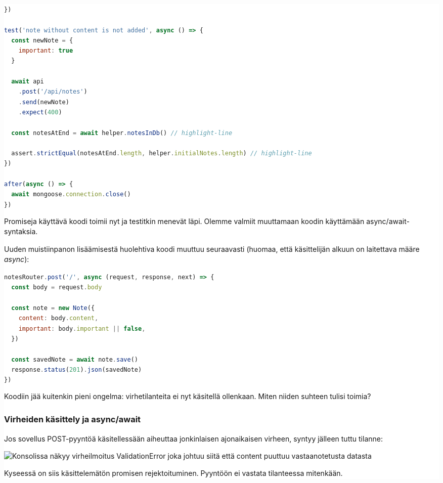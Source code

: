 ```js
})

test('note without content is not added', async () => {
  const newNote = {
    important: true
  }

  await api
    .post('/api/notes')
    .send(newNote)
    .expect(400)

  const notesAtEnd = await helper.notesInDb() // highlight-line

  assert.strictEqual(notesAtEnd.length, helper.initialNotes.length) // highlight-line
})

after(async () => {
  await mongoose.connection.close()
})
```

Promiseja käyttävä koodi toimii nyt ja testitkin menevät läpi. Olemme valmiit muuttamaan koodin käyttämään async/await-syntaksia.

Uuden muistiinpanon lisäämisestä huolehtiva koodi muuttuu seuraavasti (huomaa, että käsittelijän alkuun on laitettava määre _async_):

```js
notesRouter.post('/', async (request, response, next) => {
  const body = request.body

  const note = new Note({
    content: body.content,
    important: body.important || false,
  })

  const savedNote = await note.save()
  response.status(201).json(savedNote)
})
```

Koodiin jää kuitenkin pieni ongelma: virhetilanteita ei nyt käsitellä ollenkaan. Miten niiden suhteen tulisi toimia?

### Virheiden käsittely ja async/await

Jos sovellus POST-pyyntöä käsitellessään aiheuttaa jonkinlaisen ajonaikaisen virheen, syntyy jälleen tuttu tilanne:

![Konsolissa näkyy virheilmoitus ValidationError joka johtuu siitä että content puuttuu vastaanotetusta datasta](../../images/4/6.png)

Kyseessä on siis käsittelemätön promisen rejektoituminen. Pyyntöön ei vastata tilanteessa mitenkään.
